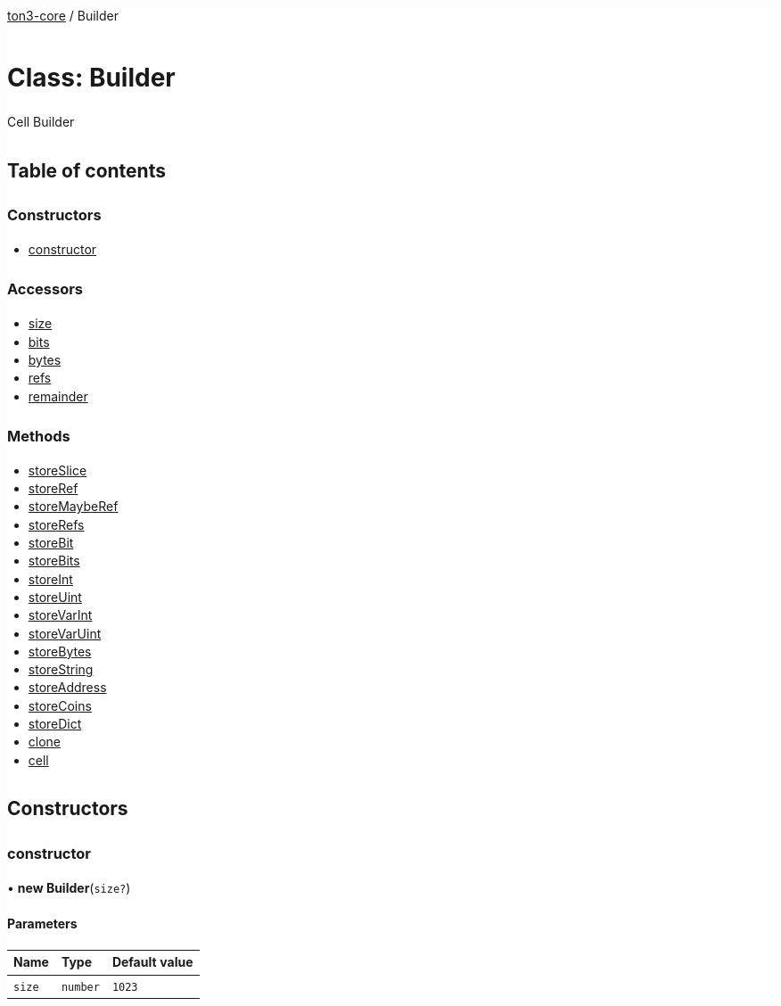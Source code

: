 [ton3-core](../README.md) / Builder

# Class: Builder

Cell Builder

## Table of contents

### Constructors

- [constructor](Builder.md#constructor)

### Accessors

- [size](Builder.md#size)
- [bits](Builder.md#bits)
- [bytes](Builder.md#bytes)
- [refs](Builder.md#refs)
- [remainder](Builder.md#remainder)

### Methods

- [storeSlice](Builder.md#storeslice)
- [storeRef](Builder.md#storeref)
- [storeMaybeRef](Builder.md#storemayberef)
- [storeRefs](Builder.md#storerefs)
- [storeBit](Builder.md#storebit)
- [storeBits](Builder.md#storebits)
- [storeInt](Builder.md#storeint)
- [storeUint](Builder.md#storeuint)
- [storeVarInt](Builder.md#storevarint)
- [storeVarUint](Builder.md#storevaruint)
- [storeBytes](Builder.md#storebytes)
- [storeString](Builder.md#storestring)
- [storeAddress](Builder.md#storeaddress)
- [storeCoins](Builder.md#storecoins)
- [storeDict](Builder.md#storedict)
- [clone](Builder.md#clone)
- [cell](Builder.md#cell)

## Constructors

### constructor

• **new Builder**(`size?`)

#### Parameters

| Name | Type | Default value |
| :------ | :------ | :------ |
| `size` | `number` | `1023` |
